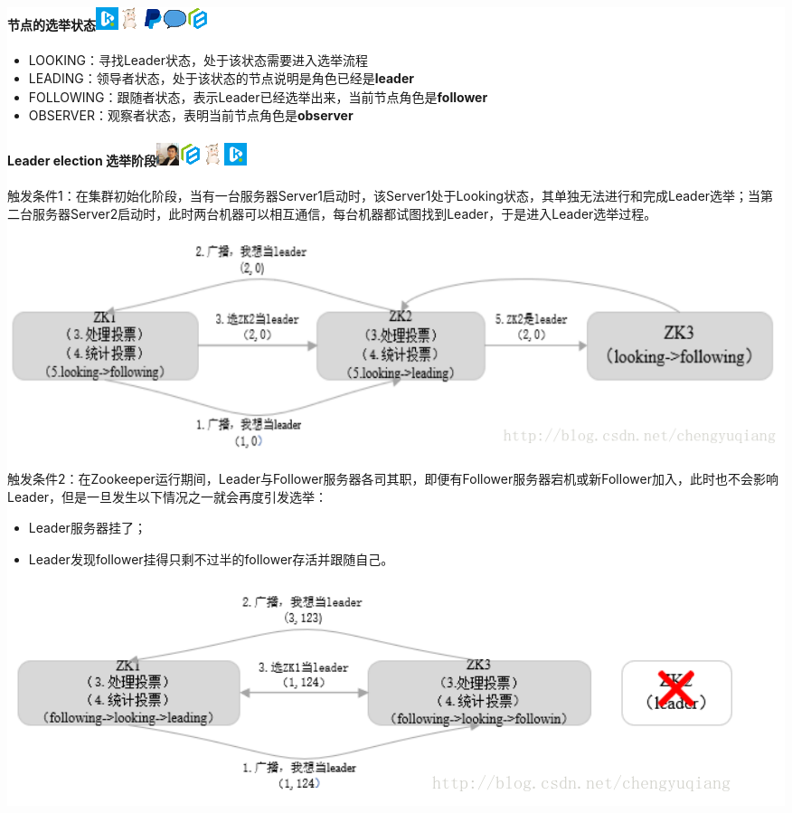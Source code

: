 #### 节点的选举状态<img src="./icons/kaikeba.gif" /><img src="./icons/xiaohui.gif" /><img src="./icons/paypal.gif" /><img src="./icons/bbbbzxlb.gif" /><img src="./icons/luban.gif" />

- LOOKING：寻找Leader状态，处于该状态需要进入选举流程
- LEADING：领导者状态，处于该状态的节点说明是角色已经是**leader**
- FOLLOWING：跟随者状态，表示Leader已经选举出来，当前节点角色是**follower**
- OBSERVER：观察者状态，表明当前节点角色是**observer**

#### Leader election 选举阶段<img src="./icons/chengyuqiang.gif" /><img src="./icons/luban.gif" /><img src="./icons/xiaohui.gif" /><img src="./icons/kaikeba.gif" />

触发条件1：在集群初始化阶段，当有一台服务器Server1启动时，该Server1处于Looking状态，其单独无法进行和完成Leader选举；当第二台服务器Server2启动时，此时两台机器可以相互通信，每台机器都试图找到Leader，于是进入Leader选举过程。

<img src="./images/SYS301024.png" />

触发条件2：在Zookeeper运行期间，Leader与Follower服务器各司其职，即便有Follower服务器宕机或新Follower加入，此时也不会影响Leader，但是一旦发生以下情况之一就会再度引发选举：

- Leader服务器挂了；

- Leader发现follower挂得只剩不过半的follower存活并跟随自己。

 <img src="./images/SYS301025.png" />
